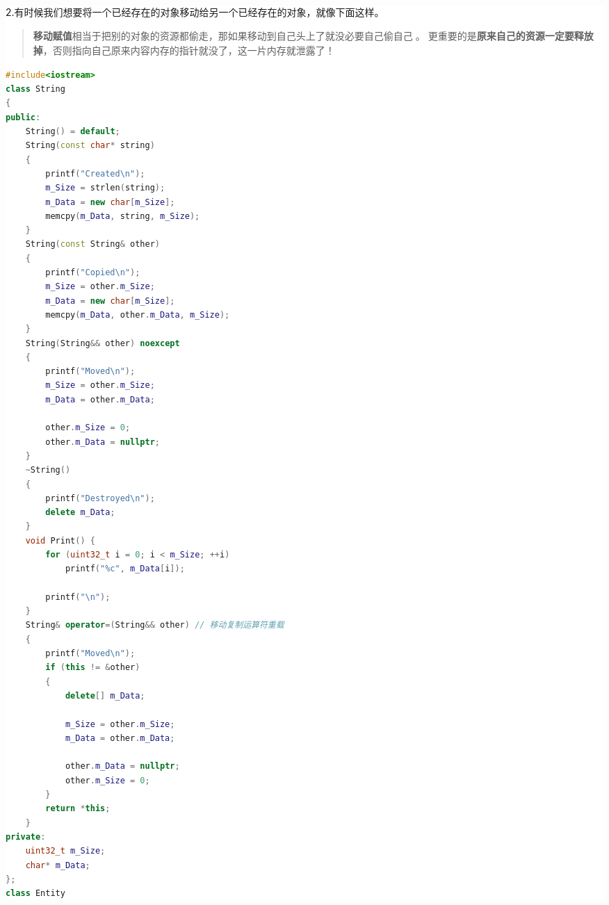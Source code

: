 2.有时候我们想要将一个已经存在的对象移动给另一个已经存在的对象，就像下面这样。

> **移动赋值**相当于把别的对象的资源都偷走，那如果移动到自己头上了就没必要自己偷自己 。 更重要的是**原来自己的资源一定要释放掉**，否则指向自己原来内容内存的指针就没了，这一片内存就泄露了！

```cpp
#include<iostream>
class String
{
public:
    String() = default;
    String(const char* string)
    {
        printf("Created\n");
        m_Size = strlen(string);
        m_Data = new char[m_Size];
        memcpy(m_Data, string, m_Size);
    }
    String(const String& other) 
    {
        printf("Copied\n");
        m_Size = other.m_Size;
        m_Data = new char[m_Size];
        memcpy(m_Data, other.m_Data, m_Size);
    }
    String(String&& other) noexcept
    {
        printf("Moved\n");
        m_Size = other.m_Size;
        m_Data = other.m_Data;

        other.m_Size = 0;
        other.m_Data = nullptr;
    }
    ~String()
    {
        printf("Destroyed\n");
        delete m_Data;
    }
    void Print() {
        for (uint32_t i = 0; i < m_Size; ++i)
            printf("%c", m_Data[i]);

        printf("\n");
    }
    String& operator=(String&& other) // 移动复制运算符重载
    {
        printf("Moved\n");
        if (this != &other)
        {
            delete[] m_Data;

            m_Size = other.m_Size;
            m_Data = other.m_Data;

            other.m_Data = nullptr;
            other.m_Size = 0;
        }
        return *this;
    }
private:
    uint32_t m_Size;
    char* m_Data;
};
class Entity
```